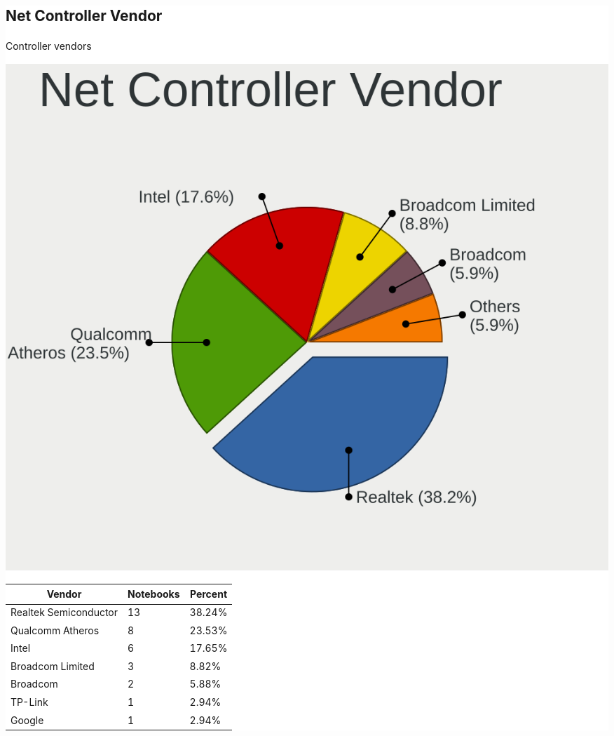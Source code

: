 Net Controller Vendor
---------------------

Controller vendors

![Net Controller Vendor](./images/pie_chart/net_vendor.svg)


| Vendor                | Notebooks | Percent |
|-----------------------|-----------|---------|
| Realtek Semiconductor | 13        | 38.24%  |
| Qualcomm Atheros      | 8         | 23.53%  |
| Intel                 | 6         | 17.65%  |
| Broadcom Limited      | 3         | 8.82%   |
| Broadcom              | 2         | 5.88%   |
| TP-Link               | 1         | 2.94%   |
| Google                | 1         | 2.94%   |
